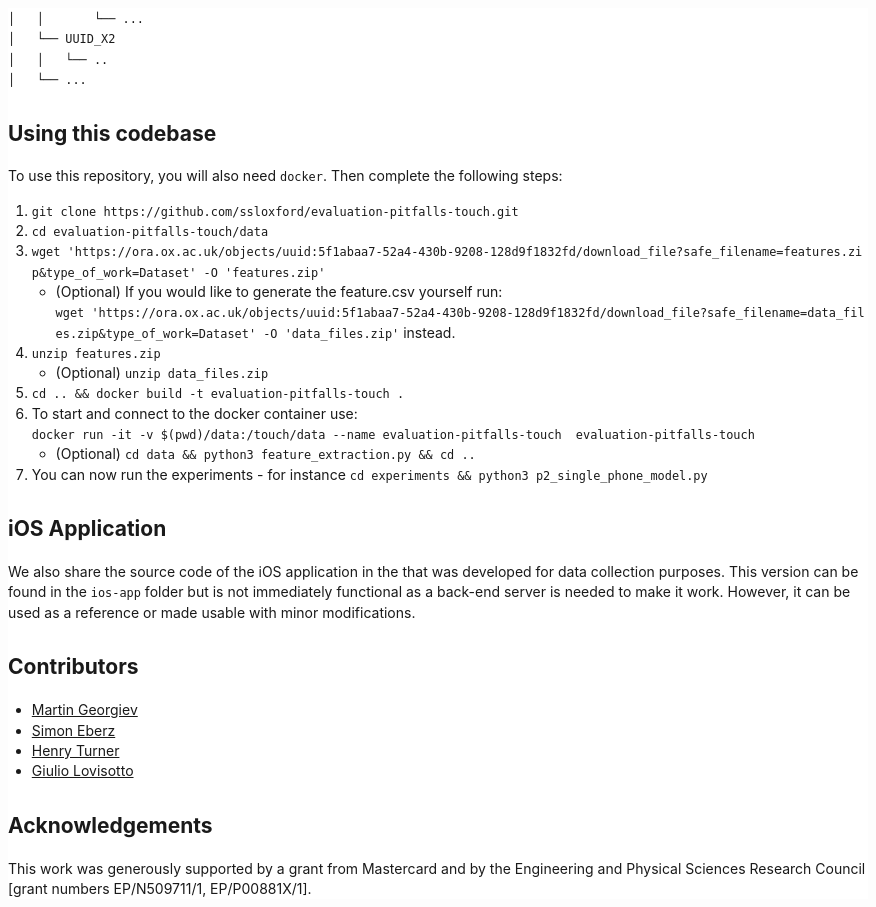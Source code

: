 ```
│   │       └── ...
│   └── UUID_X2
│   │   └── ..
│   └── ... 
```


## Using this codebase

To use this repository, you will also need `docker`. Then complete the following steps:

1. `git clone https://github.com/ssloxford/evaluation-pitfalls-touch.git`
2. `cd evaluation-pitfalls-touch/data`
3. `wget 'https://ora.ox.ac.uk/objects/uuid:5f1abaa7-52a4-430b-9208-128d9f1832fd/download_file?safe_filename=features.zip&type_of_work=Dataset' -O 'features.zip'`
    - (Optional) If you would like to generate the feature.csv yourself run: <br/> `wget 'https://ora.ox.ac.uk/objects/uuid:5f1abaa7-52a4-430b-9208-128d9f1832fd/download_file?safe_filename=data_files.zip&type_of_work=Dataset' -O 'data_files.zip'` instead.
4. `unzip features.zip`
    - (Optional) `unzip data_files.zip`
4. `cd .. && docker build -t evaluation-pitfalls-touch .`
5. To start and connect to the docker container use: <br/> `docker run -it -v $(pwd)/data:/touch/data --name evaluation-pitfalls-touch  evaluation-pitfalls-touch`
    - (Optional) `cd data && python3 feature_extraction.py && cd ..`
6. You can now run the experiments - for instance `cd experiments && python3 p2_single_phone_model.py`


## iOS Application

We also share the source code of the iOS application in the that was developed for data collection purposes. This version can be found in the `ios-app` folder but is not immediately functional as a back-end server is needed to make it work. However, it can be used as a reference or made usable with minor modifications.


## Contributors

* [Martin Georgiev](http://www.cs.ox.ac.uk/people/martin.georgiev/)
* [Simon Eberz](https://www.cs.ox.ac.uk/people/simon.eberz/)
* [Henry Turner](http://www.cs.ox.ac.uk/people/henry.turner/)
* [Giulio Lovisotto](https://giuliolovisotto.github.io)
 

## Acknowledgements

This work was generously supported by a grant from Mastercard and by the Engineering and Physical Sciences Research Council \[grant numbers EP/N509711/1, EP/P00881X/1\].